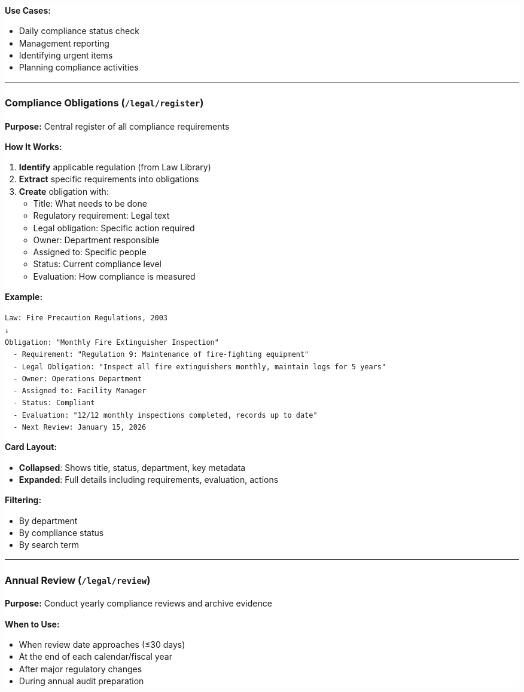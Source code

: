 **Use Cases:**
- Daily compliance status check
- Management reporting
- Identifying urgent items
- Planning compliance activities

---

### Compliance Obligations (`/legal/register`)

**Purpose:** Central register of all compliance requirements

**How It Works:**

1. **Identify** applicable regulation (from Law Library)
2. **Extract** specific requirements into obligations
3. **Create** obligation with:
   - Title: What needs to be done
   - Regulatory requirement: Legal text
   - Legal obligation: Specific action required
   - Owner: Department responsible
   - Assigned to: Specific people
   - Status: Current compliance level
   - Evaluation: How compliance is measured

**Example:**

```
Law: Fire Precaution Regulations, 2003
↓
Obligation: "Monthly Fire Extinguisher Inspection"
  - Requirement: "Regulation 9: Maintenance of fire-fighting equipment"
  - Legal Obligation: "Inspect all fire extinguishers monthly, maintain logs for 5 years"
  - Owner: Operations Department
  - Assigned to: Facility Manager
  - Status: Compliant
  - Evaluation: "12/12 monthly inspections completed, records up to date"
  - Next Review: January 15, 2026
```

**Card Layout:**
- **Collapsed**: Shows title, status, department, key metadata
- **Expanded**: Full details including requirements, evaluation, actions

**Filtering:**
- By department
- By compliance status
- By search term

---

### Annual Review (`/legal/review`)

**Purpose:** Conduct yearly compliance reviews and archive evidence

**When to Use:**
- When review date approaches (≤30 days)
- At the end of each calendar/fiscal year
- After major regulatory changes
- During annual audit preparation
